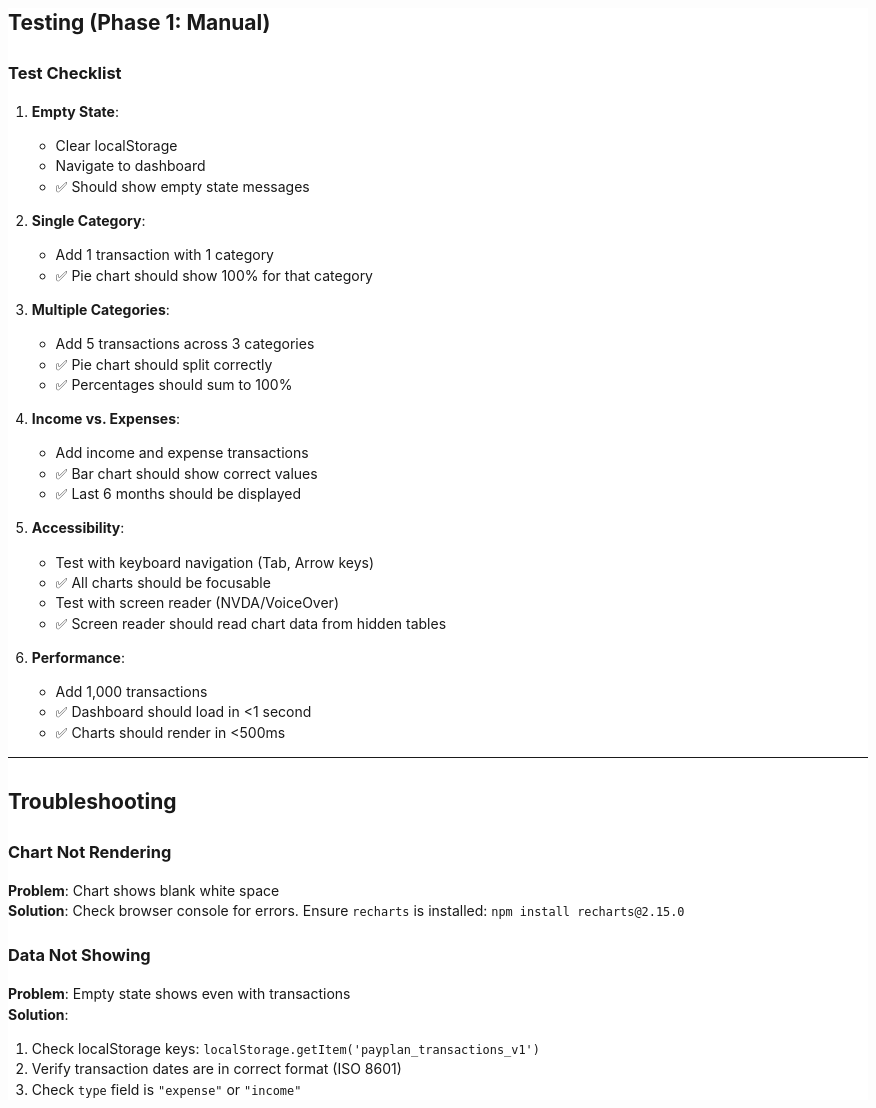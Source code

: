 
## Testing (Phase 1: Manual)

### Test Checklist

1. **Empty State**:
   - Clear localStorage
   - Navigate to dashboard
   - ✅ Should show empty state messages

2. **Single Category**:
   - Add 1 transaction with 1 category
   - ✅ Pie chart should show 100% for that category

3. **Multiple Categories**:
   - Add 5 transactions across 3 categories
   - ✅ Pie chart should split correctly
   - ✅ Percentages should sum to 100%

4. **Income vs. Expenses**:
   - Add income and expense transactions
   - ✅ Bar chart should show correct values
   - ✅ Last 6 months should be displayed

5. **Accessibility**:
   - Test with keyboard navigation (Tab, Arrow keys)
   - ✅ All charts should be focusable
   - Test with screen reader (NVDA/VoiceOver)
   - ✅ Screen reader should read chart data from hidden tables

6. **Performance**:
   - Add 1,000 transactions
   - ✅ Dashboard should load in <1 second
   - ✅ Charts should render in <500ms

---

## Troubleshooting

### Chart Not Rendering

**Problem**: Chart shows blank white space  
**Solution**: Check browser console for errors. Ensure `recharts` is installed: `npm install recharts@2.15.0`

### Data Not Showing

**Problem**: Empty state shows even with transactions  
**Solution**: 
1. Check localStorage keys: `localStorage.getItem('payplan_transactions_v1')`
2. Verify transaction dates are in correct format (ISO 8601)
3. Check `type` field is `"expense"` or `"income"`
